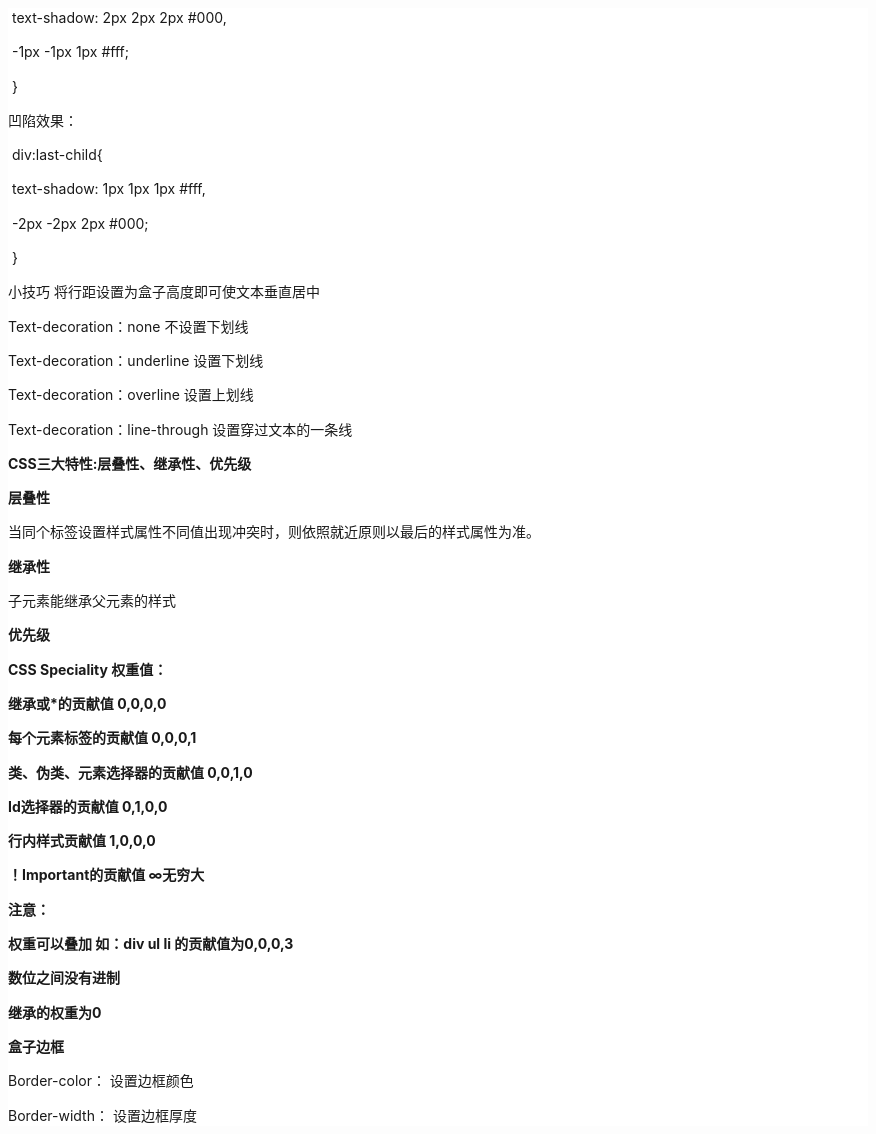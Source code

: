 ​				text-shadow: 2px 2px 2px #000,

​							 -1px -1px 1px #fff;

​		}

凹陷效果：

​		div:last-child{

​				text-shadow: 1px 1px 1px #fff,

​							 -2px -2px 2px #000;

​		}

小技巧 将行距设置为盒子高度即可使文本垂直居中

Text-decoration：none 不设置下划线

Text-decoration：underline 设置下划线

Text-decoration：overline 设置上划线

Text-decoration：line-through 设置穿过文本的一条线

**CSS三大特性:层叠性、继承性、优先级**

**层叠性**

当同个标签设置样式属性不同值出现冲突时，则依照就近原则以最后的样式属性为准。

**继承性**

子元素能继承父元素的样式

**优先级**

**CSS Speciality 权重值：**

**继承或\*的贡献值   0,0,0,0**

**每个元素标签的贡献值 0,0,0,1**

**类、伪类、元素选择器的贡献值 0,0,1,0**

**Id选择器的贡献值 0,1,0,0**

**行内样式贡献值 1,0,0,0**

**！Important的贡献值 ∞无穷大**

**注意：**

**权重可以叠加 如：div ul li 的贡献值为0,0,0,3**

**数位之间没有进制**

**继承的权重为0**

**盒子边框**

Border-color：  设置边框颜色

Border-width： 设置边框厚度
